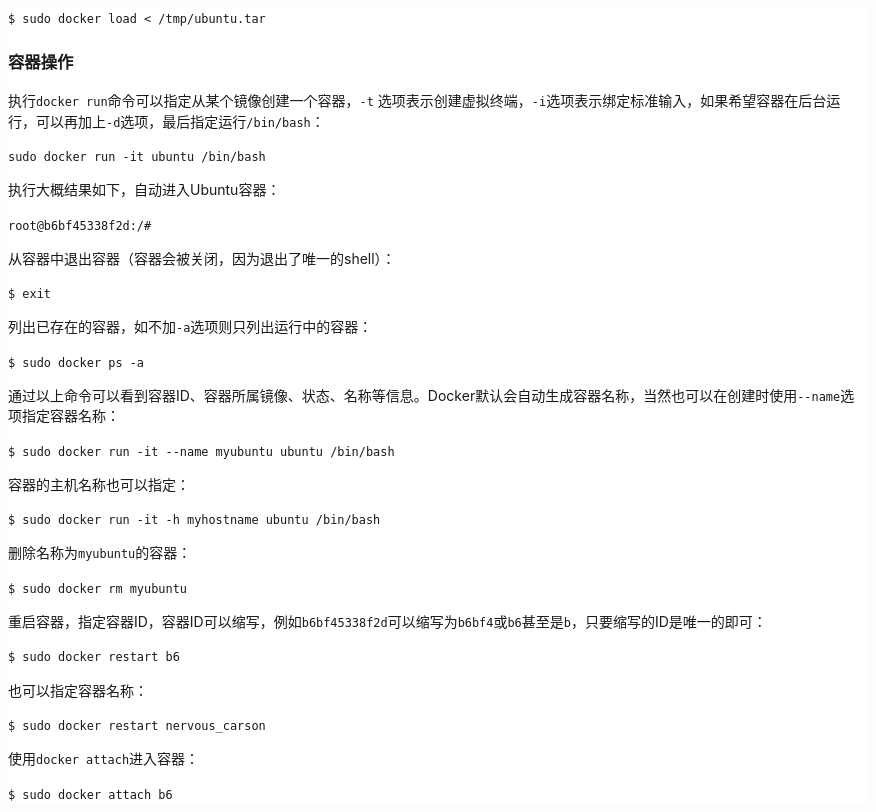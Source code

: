 ``` shell
$ sudo docker load < /tmp/ubuntu.tar
```

### 容器操作

执行`docker run`命令可以指定从某个镜像创建一个容器，`-t` 选项表示创建虚拟终端，`-i`选项表示绑定标准输入，如果希望容器在后台运行，可以再加上`-d`选项，最后指定运行`/bin/bash`：

``` shell
sudo docker run -it ubuntu /bin/bash
```

执行大概结果如下，自动进入Ubuntu容器：

```shell
root@b6bf45338f2d:/#
```

从容器中退出容器（容器会被关闭，因为退出了唯一的shell）：

``` shell
$ exit
```

列出已存在的容器，如不加`-a`选项则只列出运行中的容器：

```shell
$ sudo docker ps -a
```

通过以上命令可以看到容器ID、容器所属镜像、状态、名称等信息。Docker默认会自动生成容器名称，当然也可以在创建时使用`--name`选项指定容器名称：

``` shell
$ sudo docker run -it --name myubuntu ubuntu /bin/bash
```

容器的主机名称也可以指定：

``` shell
$ sudo docker run -it -h myhostname ubuntu /bin/bash
```

删除名称为`myubuntu`的容器：

```shell
$ sudo docker rm myubuntu
```

重启容器，指定容器ID，容器ID可以缩写，例如`b6bf45338f2d`可以缩写为`b6bf4`或`b6`甚至是`b`，只要缩写的ID是唯一的即可：

``` shell
$ sudo docker restart b6
```

也可以指定容器名称：

``` shell
$ sudo docker restart nervous_carson
```

使用`docker attach`进入容器：

``` shell
$ sudo docker attach b6
```
